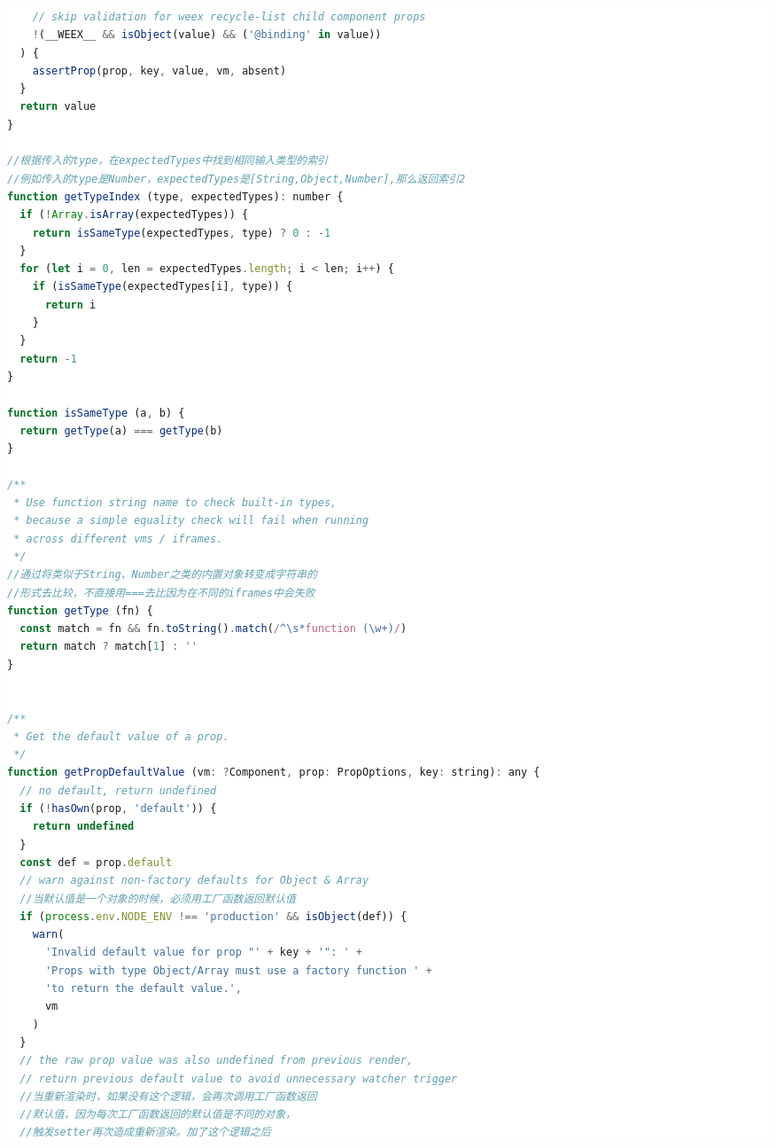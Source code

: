 ```javascript
    // skip validation for weex recycle-list child component props
    !(__WEEX__ && isObject(value) && ('@binding' in value))
  ) {
    assertProp(prop, key, value, vm, absent)
  }
  return value
}

//根据传入的type，在expectedTypes中找到相同输入类型的索引
//例如传入的type是Number，expectedTypes是[String,Object,Number],那么返回索引2
function getTypeIndex (type, expectedTypes): number {
  if (!Array.isArray(expectedTypes)) {
    return isSameType(expectedTypes, type) ? 0 : -1
  }
  for (let i = 0, len = expectedTypes.length; i < len; i++) {
    if (isSameType(expectedTypes[i], type)) {
      return i
    }
  }
  return -1
}

function isSameType (a, b) {
  return getType(a) === getType(b)
}

/**
 * Use function string name to check built-in types,
 * because a simple equality check will fail when running
 * across different vms / iframes.
 */
//通过将类似于String、Number之类的内置对象转变成字符串的
//形式去比较，不直接用===去比因为在不同的iframes中会失败
function getType (fn) {
  const match = fn && fn.toString().match(/^\s*function (\w+)/)
  return match ? match[1] : ''
}


/**
 * Get the default value of a prop.
 */
function getPropDefaultValue (vm: ?Component, prop: PropOptions, key: string): any {
  // no default, return undefined
  if (!hasOwn(prop, 'default')) {
    return undefined
  }
  const def = prop.default
  // warn against non-factory defaults for Object & Array
  //当默认值是一个对象的时候，必须用工厂函数返回默认值
  if (process.env.NODE_ENV !== 'production' && isObject(def)) {
    warn(
      'Invalid default value for prop "' + key + '": ' +
      'Props with type Object/Array must use a factory function ' +
      'to return the default value.',
      vm
    )
  }
  // the raw prop value was also undefined from previous render,
  // return previous default value to avoid unnecessary watcher trigger
  //当重新渲染时，如果没有这个逻辑，会再次调用工厂函数返回   
  //默认值，因为每次工厂函数返回的默认值是不同的对象，
  //触发setter再次造成重新渲染。加了这个逻辑之后
```
